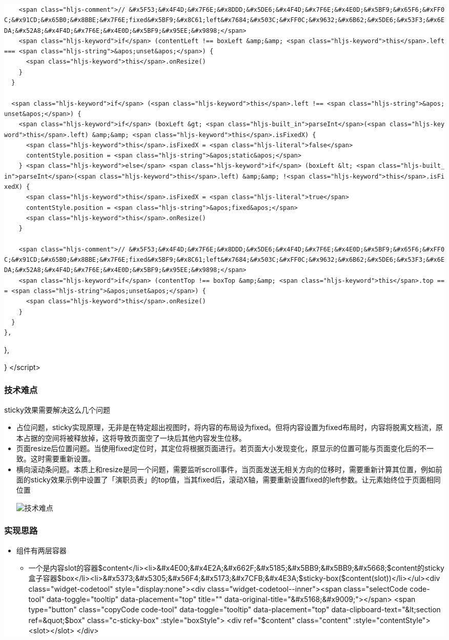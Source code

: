         <span class="hljs-comment">// &#x5F53;&#x4F4D;&#x7F6E;&#x8DDD;&#x5DE6;&#x4F4D;&#x7F6E;&#x4E0D;&#x5BF9;&#x65F6;&#xFF0C;&#x91CD;&#x65B0;&#x8BBE;&#x7F6E;fixed&#x5BF9;&#x8C61;left&#x7684;&#x503C;&#xFF0C;&#x9632;&#x6B62;&#x5DE6;&#x53F3;&#x6EDA;&#x52A8;&#x4F4D;&#x7F6E;&#x4E0D;&#x5BF9;&#x95EE;&#x9898;</span>
        <span class="hljs-keyword">if</span> (contentLeft !== boxLeft &amp;&amp; <span class="hljs-keyword">this</span>.left === <span class="hljs-string">&apos;unset&apos;</span>) {
          <span class="hljs-keyword">this</span>.onResize()
        }
      }

      <span class="hljs-keyword">if</span> (<span class="hljs-keyword">this</span>.left !== <span class="hljs-string">&apos;unset&apos;</span>) {
        <span class="hljs-keyword">if</span> (boxLeft &gt; <span class="hljs-built_in">parseInt</span>(<span class="hljs-keyword">this</span>.left) &amp;&amp; <span class="hljs-keyword">this</span>.isFixedX) {
          <span class="hljs-keyword">this</span>.isFixedX = <span class="hljs-literal">false</span>
          contentStyle.position = <span class="hljs-string">&apos;static&apos;</span>
        } <span class="hljs-keyword">else</span> <span class="hljs-keyword">if</span> (boxLeft &lt; <span class="hljs-built_in">parseInt</span>(<span class="hljs-keyword">this</span>.left) &amp;&amp; !<span class="hljs-keyword">this</span>.isFixedX) {
          <span class="hljs-keyword">this</span>.isFixedX = <span class="hljs-literal">true</span>
          contentStyle.position = <span class="hljs-string">&apos;fixed&apos;</span>
          <span class="hljs-keyword">this</span>.onResize()
        }

        <span class="hljs-comment">// &#x5F53;&#x4F4D;&#x7F6E;&#x8DDD;&#x5DE6;&#x4F4D;&#x7F6E;&#x4E0D;&#x5BF9;&#x65F6;&#xFF0C;&#x91CD;&#x65B0;&#x8BBE;&#x7F6E;fixed&#x5BF9;&#x8C61;left&#x7684;&#x503C;&#xFF0C;&#x9632;&#x6B62;&#x5DE6;&#x53F3;&#x6EDA;&#x52A8;&#x4F4D;&#x7F6E;&#x4E0D;&#x5BF9;&#x95EE;&#x9898;</span>
        <span class="hljs-keyword">if</span> (contentTop !== boxTop &amp;&amp; <span class="hljs-keyword">this</span>.top === <span class="hljs-string">&apos;unset&apos;</span>) {
          <span class="hljs-keyword">this</span>.onResize()
        }
      }
    },
  },

}
</span><span class="hljs-tag">&lt;/<span class="hljs-name">script</span>&gt;</span></code></pre><h3 id="articleHeader5">&#x6280;&#x672F;&#x96BE;&#x70B9;</h3><p>sticky&#x6548;&#x679C;&#x9700;&#x8981;&#x89E3;&#x51B3;&#x8FD9;&#x4E48;&#x51E0;&#x4E2A;&#x95EE;&#x9898;</p><ul><li>&#x5360;&#x4F4D;&#x95EE;&#x9898;&#xFF0C;sticky&#x5B9E;&#x73B0;&#x539F;&#x7406;&#xFF0C;&#x65E0;&#x975E;&#x662F;&#x5728;&#x7279;&#x5B9A;&#x8D85;&#x51FA;&#x89C6;&#x56FE;&#x65F6;&#xFF0C;&#x5C06;&#x5185;&#x5BB9;&#x7684;&#x5E03;&#x5C40;&#x8BBE;&#x4E3A;fixed&#x3002;&#x4F46;&#x5C06;&#x5185;&#x5BB9;&#x8BBE;&#x7F6E;&#x4E3A;fixed&#x5E03;&#x5C40;&#x65F6;&#xFF0C;&#x5185;&#x5BB9;&#x5C06;&#x8131;&#x79BB;&#x6587;&#x6863;&#x6D41;&#xFF0C;&#x539F;&#x672C;&#x5360;&#x636E;&#x7684;&#x7A7A;&#x95F4;&#x5C06;&#x88AB;&#x91CA;&#x653E;&#x6389;&#xFF0C;&#x8FD9;&#x5C06;&#x5BFC;&#x81F4;&#x9875;&#x9762;&#x7A7A;&#x4E86;&#x4E00;&#x5757;&#x540E;&#x5176;&#x4ED6;&#x5185;&#x5BB9;&#x53D1;&#x751F;&#x4F4D;&#x79FB;&#x3002;</li><li>&#x9875;&#x9762;resize&#x540E;&#x4F4D;&#x7F6E;&#x95EE;&#x9898;&#x3002;&#x5F53;&#x4F7F;&#x7528;fixed&#x5B9A;&#x4F4D;&#x65F6;&#xFF0C;&#x5176;&#x5B9A;&#x4F4D;&#x5C06;&#x6839;&#x636E;&#x9875;&#x9762;&#x8FDB;&#x884C;&#x3002;&#x82E5;&#x9875;&#x9762;&#x5927;&#x5C0F;&#x53D1;&#x73B0;&#x53D8;&#x5316;&#xFF0C;&#x539F;&#x663E;&#x793A;&#x7684;&#x4F4D;&#x7F6E;&#x53EF;&#x80FD;&#x4E0E;&#x9875;&#x9762;&#x53D8;&#x5316;&#x540E;&#x7684;&#x4E0D;&#x4E00;&#x81F4;&#x3002;&#x8FD9;&#x65F6;&#x9700;&#x8981;&#x91CD;&#x65B0;&#x8BBE;&#x7F6E;&#x3002;</li><li>&#x6A2A;&#x5411;&#x6EDA;&#x52A8;&#x6761;&#x95EE;&#x9898;&#x3002;&#x672C;&#x8D28;&#x4E0A;&#x548C;resize&#x662F;&#x540C;&#x4E00;&#x4E2A;&#x95EE;&#x9898;&#xFF0C;&#x9700;&#x8981;&#x76D1;&#x542C;scroll&#x4E8B;&#x4EF6;&#xFF0C;&#x5F53;&#x9875;&#x9762;&#x53D1;&#x9001;&#x65E0;&#x76F8;&#x5173;&#x65B9;&#x5411;&#x7684;&#x4F4D;&#x79FB;&#x65F6;&#xFF0C;&#x9700;&#x8981;&#x91CD;&#x65B0;&#x8BA1;&#x7B97;&#x5176;&#x4F4D;&#x7F6E;&#xFF0C;&#x4F8B;&#x5982;&#x524D;&#x9762;&#x7684;sticky&#x6548;&#x679C;&#x793A;&#x4F8B;&#x4E2D;&#x8BBE;&#x7F6E;&#x4E86;&#x300C;&#x6F14;&#x804C;&#x5458;&#x8868;&#x300D;&#x7684;top&#x503C;&#xFF0C;&#x5F53;&#x5176;fixed&#x540E;&#xFF0C;&#x6EDA;&#x52A8;X&#x8F74;&#xFF0C;&#x9700;&#x8981;&#x91CD;&#x65B0;&#x8BBE;&#x7F6E;fixed&#x7684;left&#x53C2;&#x6570;&#x3002;&#x8BA9;&#x5143;&#x7D20;&#x59CB;&#x7EC8;&#x4F4D;&#x4E8E;&#x9875;&#x9762;&#x76F8;&#x540C;&#x4F4D;&#x7F6E;<p><span class="img-wrap"><img data-src="/img/remote/1460000016587231?w=400&amp;h=225" src="https://static.alili.tech/img/remote/1460000016587231?w=400&amp;h=225" alt="&#x6280;&#x672F;&#x96BE;&#x70B9;" title="&#x6280;&#x672F;&#x96BE;&#x70B9;" style="cursor:pointer"></span></p></li></ul><h3 id="articleHeader6">&#x5B9E;&#x73B0;&#x601D;&#x8DEF;</h3><ul><li><p>&#x7EC4;&#x4EF6;&#x6709;&#x4E24;&#x5C42;&#x5BB9;&#x5668;</p><ul><li>&#x4E00;&#x4E2A;&#x662F;&#x5185;&#x5BB9;slot&#x7684;&#x5BB9;&#x5668;$content</li><li>&#x4E00;&#x4E2A;&#x662F;&#x5185;&#x5BB9;&#x5BB9;&#x5668;$content&#x7684;sticky&#x76D2;&#x5B50;&#x5BB9;&#x5668;$box</li><li>&#x5373;&#x5305;&#x56F4;&#x5173;&#x7CFB;&#x4E3A;$sticky-box($content(slot))</li></ul><div class="widget-codetool" style="display:none"><div class="widget-codetool--inner"><span class="selectCode code-tool" data-toggle="tooltip" data-placement="top" title="" data-original-title="&#x5168;&#x9009;"></span> <span type="button" class="copyCode code-tool" data-toggle="tooltip" data-placement="top" data-clipboard-text="&lt;section ref=&quot;$box&quot; class=&quot;c-sticky-box&quot; :style=&quot;boxStyle&quot;&gt;
  &lt;div ref=&quot;$content&quot; class=&quot;content&quot; :style=&quot;contentStyle&quot;&gt;
    &lt;slot&gt;&lt;/slot&gt;
  &lt;/div&gt;